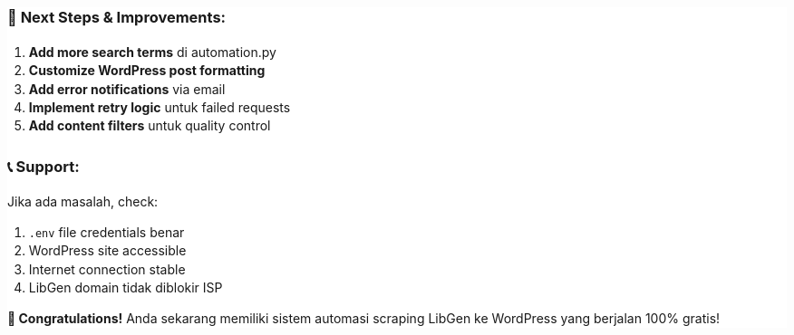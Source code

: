 ### 📱 **Next Steps & Improvements:**
1. **Add more search terms** di automation.py
2. **Customize WordPress post formatting**
3. **Add error notifications** via email
4. **Implement retry logic** untuk failed requests
5. **Add content filters** untuk quality control

### 📞 **Support:**
Jika ada masalah, check:
1. `.env` file credentials benar
2. WordPress site accessible
3. Internet connection stable
4. LibGen domain tidak diblokir ISP

**🎊 Congratulations!** Anda sekarang memiliki sistem automasi scraping LibGen ke WordPress yang berjalan 100% gratis!